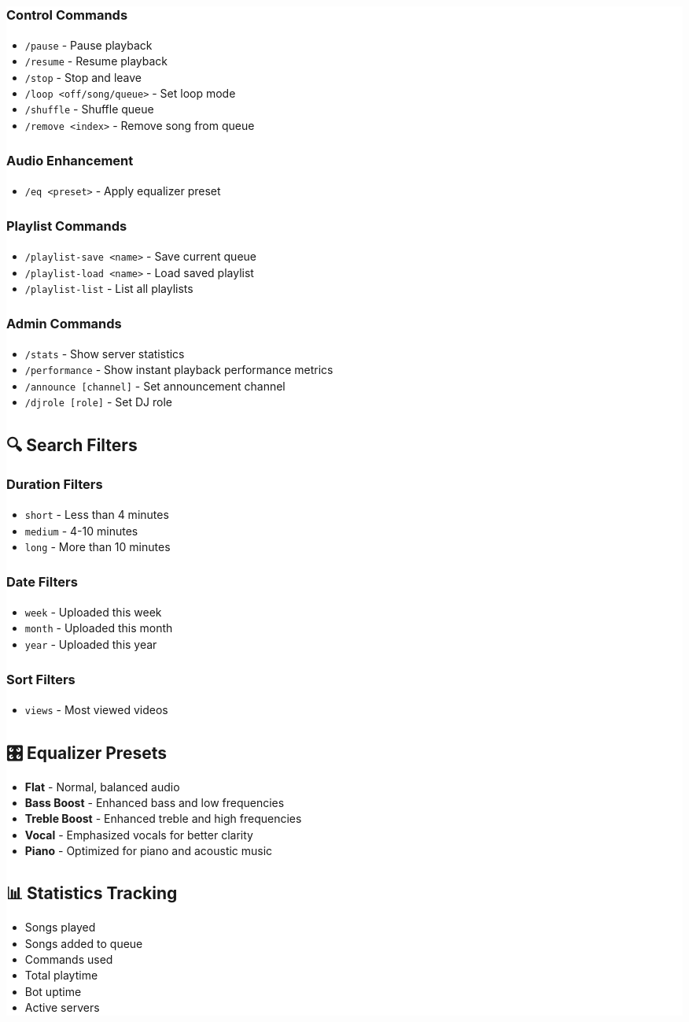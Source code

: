 ### Control Commands
- `/pause` - Pause playback
- `/resume` - Resume playback
- `/stop` - Stop and leave
- `/loop <off/song/queue>` - Set loop mode
- `/shuffle` - Shuffle queue
- `/remove <index>` - Remove song from queue

### Audio Enhancement
- `/eq <preset>` - Apply equalizer preset

### Playlist Commands
- `/playlist-save <name>` - Save current queue
- `/playlist-load <name>` - Load saved playlist
- `/playlist-list` - List all playlists

### Admin Commands
- `/stats` - Show server statistics
- `/performance` - Show instant playback performance metrics
- `/announce [channel]` - Set announcement channel
- `/djrole [role]` - Set DJ role

## 🔍 Search Filters

### Duration Filters
- `short` - Less than 4 minutes
- `medium` - 4-10 minutes
- `long` - More than 10 minutes

### Date Filters
- `week` - Uploaded this week
- `month` - Uploaded this month
- `year` - Uploaded this year

### Sort Filters
- `views` - Most viewed videos

## 🎛️ Equalizer Presets

- **Flat** - Normal, balanced audio
- **Bass Boost** - Enhanced bass and low frequencies
- **Treble Boost** - Enhanced treble and high frequencies
- **Vocal** - Emphasized vocals for better clarity
- **Piano** - Optimized for piano and acoustic music

## 📊 Statistics Tracking

- Songs played
- Songs added to queue
- Commands used
- Total playtime
- Bot uptime
- Active servers
